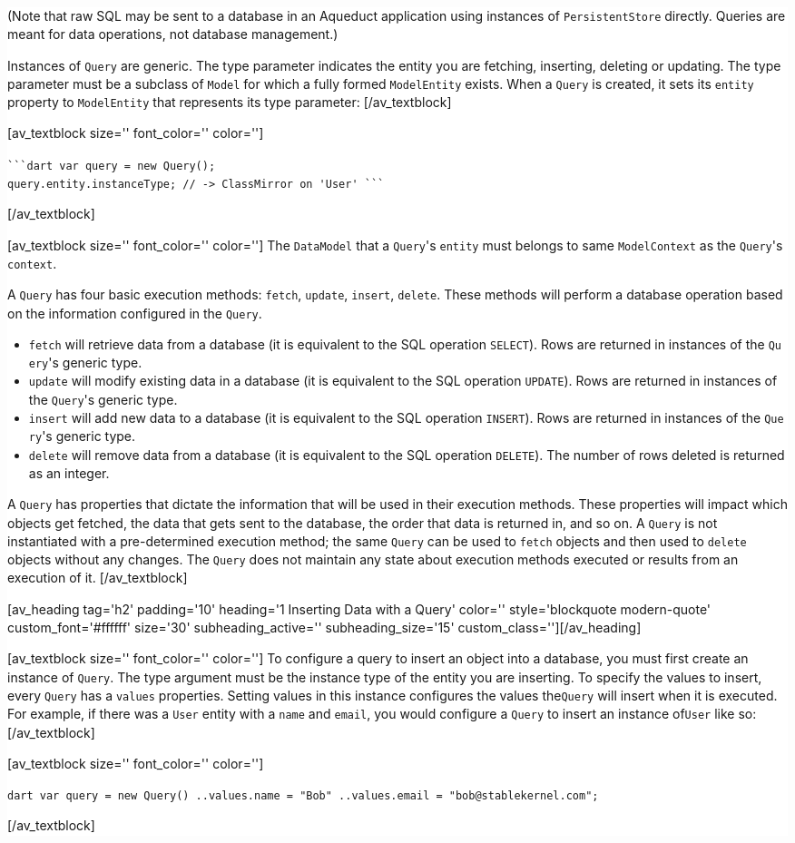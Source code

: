 (Note that raw SQL may be sent to a database in an Aqueduct application using instances of <code>PersistentStore</code> directly. Queries are meant for data operations, not database management.)

Instances of <code>Query</code> are generic. The type parameter indicates the entity you are fetching, inserting, deleting or updating. The type parameter must be a subclass of <code>Model</code> for which a fully formed <code>ModelEntity</code> exists. When a <code>Query</code> is created, it sets its <code>entity</code> property to <code>ModelEntity</code> that represents its type parameter:
[/av_textblock]

[av_textblock size='' font_color='' color='']
<pre><code class="language-dart">```dart var query = new Query();
query.entity.instanceType; // -&gt; ClassMirror on 'User' ```</code></pre>
[/av_textblock]

[av_textblock size='' font_color='' color='']
The <code>DataModel</code> that a <code>Query</code>'s <code>entity</code> must belongs to same <code>ModelContext</code> as the <code>Query</code>'s <code>context</code>.

A <code>Query</code> has four basic execution methods: <code>fetch</code>, <code>update</code>, <code>insert</code>, <code>delete</code>. These methods will perform a database operation based on the information configured in the <code>Query</code>.
<ul>
 	<li><code>fetch</code> will retrieve data from a database (it is equivalent to the SQL operation <code>SELECT</code>). Rows are returned in instances of the <code>Query</code>'s generic type.</li>
 	<li><code>update</code> will modify existing data in a database (it is equivalent to the SQL operation <code>UPDATE</code>). Rows are returned in instances of the <code>Query</code>'s generic type.</li>
 	<li><code>insert</code> will add new data to a database (it is equivalent to the SQL operation <code>INSERT</code>). Rows are returned in instances of the <code>Query</code>'s generic type.</li>
 	<li><code>delete</code> will remove data from a database (it is equivalent to the SQL operation <code>DELETE</code>). The number of rows deleted is returned as an integer.</li>
</ul>
A <code>Query</code> has properties that dictate the information that will be used in their execution methods. These properties will impact which objects get fetched, the data that gets sent to the database, the order that data is returned in, and so on. A <code>Query</code> is not instantiated with a pre-determined execution method; the same <code>Query</code> can be used to <code>fetch</code> objects and then used to <code>delete</code> objects without any changes. The <code>Query</code> does not maintain any state about execution methods executed or results from an execution of it.
[/av_textblock]

[av_heading tag='h2' padding='10' heading='<span id="insertingdata">1 Inserting Data with a Query</span>' color='' style='blockquote modern-quote' custom_font='#ffffff' size='30' subheading_active='' subheading_size='15' custom_class=''][/av_heading]

[av_textblock size='' font_color='' color='']
To configure a query to insert an object into a database, you must first create an instance of <code>Query</code>. The type argument must be the instance type of the entity you are inserting. To specify the values to insert, every <code>Query</code> has a <code>values</code> properties. Setting values in this instance configures the values the<code>Query</code> will insert when it is executed. For example, if there was a <code>User</code> entity with a <code>name</code> and <code>email</code>, you would configure a <code>Query</code> to insert an instance of<code>User</code> like so:
[/av_textblock]

[av_textblock size='' font_color='' color='']
<pre><code class="language-dart">dart var query = new Query() ..values.name = "Bob" ..values.email = "bob@stablekernel.com";</code></pre>
[/av_textblock]
